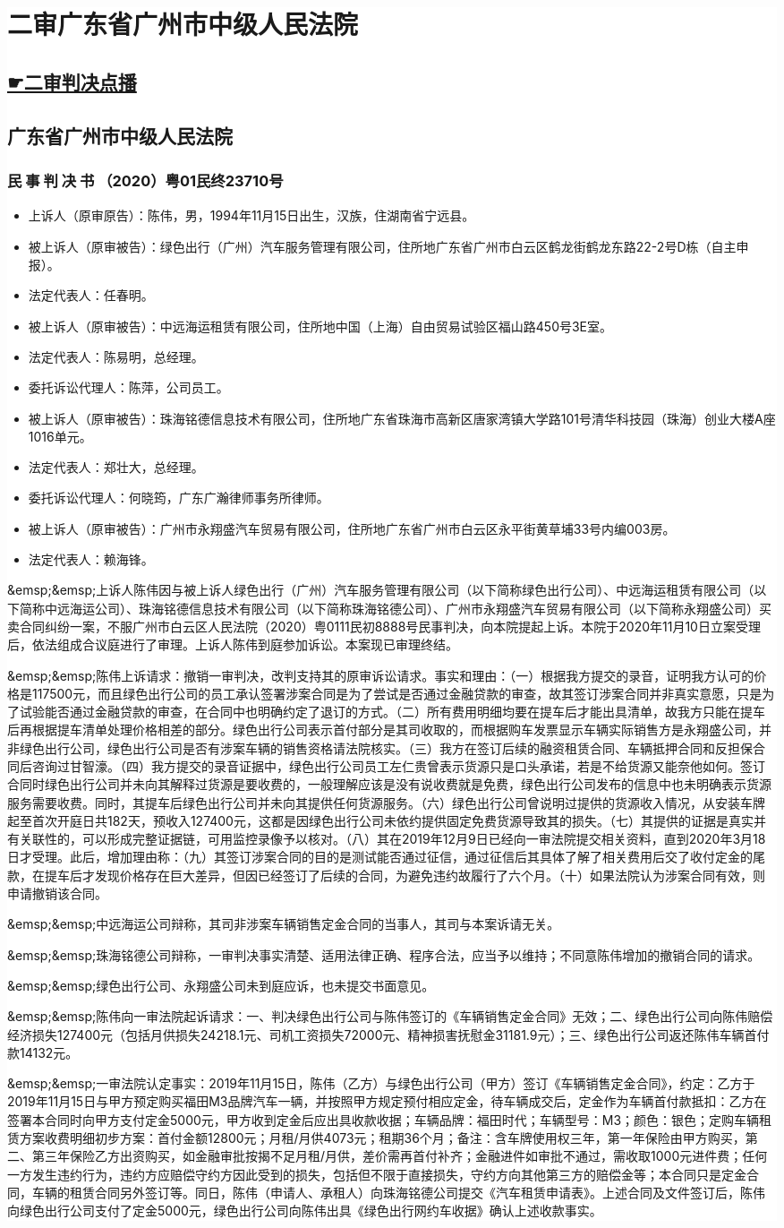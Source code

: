 # 二审广东省广州市中级人民法院


## [☛二审判决点播](http://tingshen.court.gov.cn/live/15640885)

## 广东省广州市中级人民法院

### 民 事 判 决 书 （2020）粤01民终23710号

- 上诉人（原审原告）：陈伟，男，1994年11月15日出生，汉族，住湖南省宁远县。

- 被上诉人（原审被告）：绿色出行（广州）汽车服务管理有限公司，住所地广东省广州市白云区鹤龙街鹤龙东路22-2号D栋（自主申报）。

- 法定代表人：任春明。

- 被上诉人（原审被告）：中远海运租赁有限公司，住所地中国（上海）自由贸易试验区福山路450号3E室。

- 法定代表人：陈易明，总经理。

- 委托诉讼代理人：陈萍，公司员工。

- 被上诉人（原审被告）：珠海铭德信息技术有限公司，住所地广东省珠海市高新区唐家湾镇大学路101号清华科技园（珠海）创业大楼A座1016单元。

- 法定代表人：郑壮大，总经理。

- 委托诉讼代理人：何晓筠，广东广瀚律师事务所律师。

- 被上诉人（原审被告）：广州市永翔盛汽车贸易有限公司，住所地广东省广州市白云区永平街黄草埔33号内编003房。

- 法定代表人：赖海锋。

&amp;emsp;&amp;emsp;上诉人陈伟因与被上诉人绿色出行（广州）汽车服务管理有限公司（以下简称绿色出行公司）、中远海运租赁有限公司（以下简称中远海运公司）、珠海铭德信息技术有限公司（以下简称珠海铭德公司）、广州市永翔盛汽车贸易有限公司（以下简称永翔盛公司）买卖合同纠纷一案，不服广州市白云区人民法院（2020）粤0111民初8888号民事判决，向本院提起上诉。本院于2020年11月10日立案受理后，依法组成合议庭进行了审理。上诉人陈伟到庭参加诉讼。本案现已审理终结。

&amp;emsp;&amp;emsp;陈伟上诉请求：撤销一审判决，改判支持其的原审诉讼请求。事实和理由：（一）根据我方提交的录音，证明我方认可的价格是117500元，而且绿色出行公司的员工承认签署涉案合同是为了尝试是否通过金融贷款的审查，故其签订涉案合同并非真实意愿，只是为了试验能否通过金融贷款的审查，在合同中也明确约定了退订的方式。（二）所有费用明细均要在提车后才能出具清单，故我方只能在提车后再根据提车清单处理价格相差的部分。绿色出行公司表示首付部分是其司收取的，而根据购车发票显示车辆实际销售方是永翔盛公司，并非绿色出行公司，绿色出行公司是否有涉案车辆的销售资格请法院核实。（三）我方在签订后续的融资租赁合同、车辆抵押合同和反担保合同后咨询过甘智濠。（四）我方提交的录音证据中，绿色出行公司员工左仁贵曾表示货源只是口头承诺，若是不给货源又能奈他如何。签订合同时绿色出行公司并未向其解释过货源是要收费的，一般理解应该是没有说收费就是免费，绿色出行公司发布的信息中也未明确表示货源服务需要收费。同时，其提车后绿色出行公司并未向其提供任何货源服务。（六）绿色出行公司曾说明过提供的货源收入情况，从安装车牌起至首次开庭日共182天，预收入127400元，这都是因绿色出行公司未依约提供固定免费货源导致其的损失。（七）其提供的证据是真实并有关联性的，可以形成完整证据链，可用监控录像予以核对。（八）其在2019年12月9日已经向一审法院提交相关资料，直到2020年3月18日才受理。此后，增加理由称：（九）其签订涉案合同的目的是测试能否通过征信，通过征信后其具体了解了相关费用后交了收付定金的尾款，在提车后才发现价格存在巨大差异，但因已经签订了后续的合同，为避免违约故履行了六个月。（十）如果法院认为涉案合同有效，则申请撤销该合同。

&amp;emsp;&amp;emsp;中远海运公司辩称，其司非涉案车辆销售定金合同的当事人，其司与本案诉请无关。

&amp;emsp;&amp;emsp;珠海铭德公司辩称，一审判决事实清楚、适用法律正确、程序合法，应当予以维持；不同意陈伟增加的撤销合同的请求。

&amp;emsp;&amp;emsp;绿色出行公司、永翔盛公司未到庭应诉，也未提交书面意见。

&amp;emsp;&amp;emsp;陈伟向一审法院起诉请求：一、判决绿色出行公司与陈伟签订的《车辆销售定金合同》无效；二、绿色出行公司向陈伟赔偿经济损失127400元（包括月供损失24218.1元、司机工资损失72000元、精神损害抚慰金31181.9元）；三、绿色出行公司返还陈伟车辆首付款14132元。

&amp;emsp;&amp;emsp;一审法院认定事实：2019年11月15日，陈伟（乙方）与绿色出行公司（甲方）签订《车辆销售定金合同》，约定：乙方于2019年11月15日与甲方预定购买福田M3品牌汽车一辆，并按照甲方规定预付相应定金，待车辆成交后，定金作为车辆首付款抵扣：乙方在签署本合同时向甲方支付定金5000元，甲方收到定金后应出具收款收据；车辆品牌：福田时代；车辆型号：M3；颜色：银色；定购车辆租赁方案收费明细初步方案：首付金额12800元；月租/月供4073元；租期36个月；备注：含车牌使用权三年，第一年保险由甲方购买，第二、第三年保险乙方出资购买，如金融审批按揭不足月租/月供，差价需再首付补齐；金融进件如审批不通过，需收取1000元进件费；任何一方发生违约行为，违约方应赔偿守约方因此受到的损失，包括但不限于直接损失，守约方向其他第三方的赔偿金等；本合同只是定金合同，车辆的租赁合同另外签订等。同日，陈伟（申请人、承租人）向珠海铭德公司提交《汽车租赁申请表》。上述合同及文件签订后，陈伟向绿色出行公司支付了定金5000元，绿色出行公司向陈伟出具《绿色出行网约车收据》确认上述收款事实。
